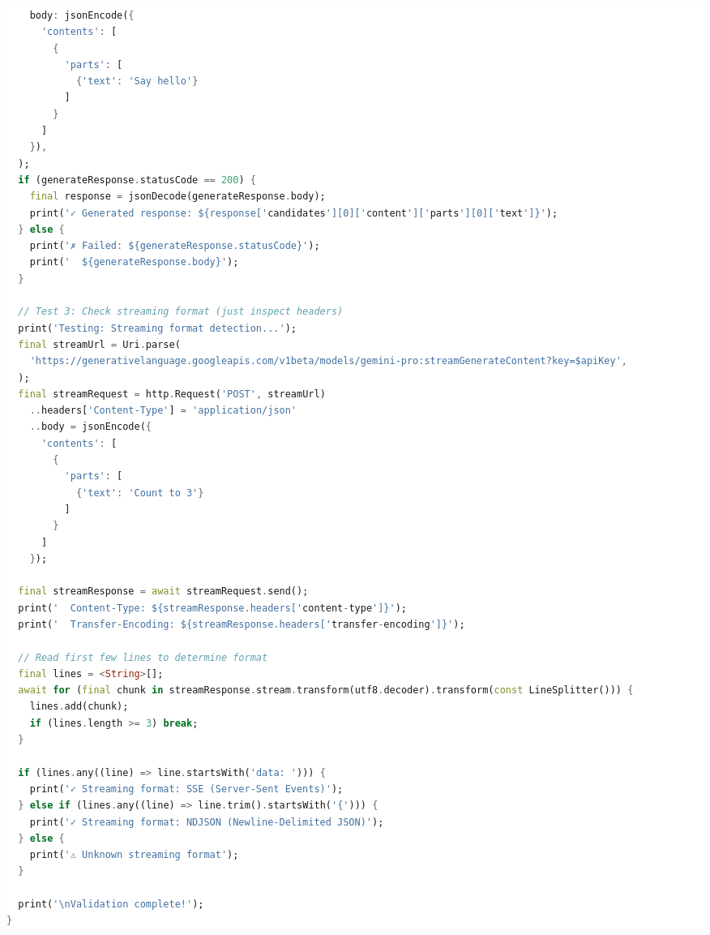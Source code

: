 ```dart
    body: jsonEncode({
      'contents': [
        {
          'parts': [
            {'text': 'Say hello'}
          ]
        }
      ]
    }),
  );
  if (generateResponse.statusCode == 200) {
    final response = jsonDecode(generateResponse.body);
    print('✓ Generated response: ${response['candidates'][0]['content']['parts'][0]['text']}');
  } else {
    print('✗ Failed: ${generateResponse.statusCode}');
    print('  ${generateResponse.body}');
  }

  // Test 3: Check streaming format (just inspect headers)
  print('Testing: Streaming format detection...');
  final streamUrl = Uri.parse(
    'https://generativelanguage.googleapis.com/v1beta/models/gemini-pro:streamGenerateContent?key=$apiKey',
  );
  final streamRequest = http.Request('POST', streamUrl)
    ..headers['Content-Type'] = 'application/json'
    ..body = jsonEncode({
      'contents': [
        {
          'parts': [
            {'text': 'Count to 3'}
          ]
        }
      ]
    });

  final streamResponse = await streamRequest.send();
  print('  Content-Type: ${streamResponse.headers['content-type']}');
  print('  Transfer-Encoding: ${streamResponse.headers['transfer-encoding']}');

  // Read first few lines to determine format
  final lines = <String>[];
  await for (final chunk in streamResponse.stream.transform(utf8.decoder).transform(const LineSplitter())) {
    lines.add(chunk);
    if (lines.length >= 3) break;
  }

  if (lines.any((line) => line.startsWith('data: '))) {
    print('✓ Streaming format: SSE (Server-Sent Events)');
  } else if (lines.any((line) => line.trim().startsWith('{'))) {
    print('✓ Streaming format: NDJSON (Newline-Delimited JSON)');
  } else {
    print('⚠ Unknown streaming format');
  }

  print('\nValidation complete!');
}
```
